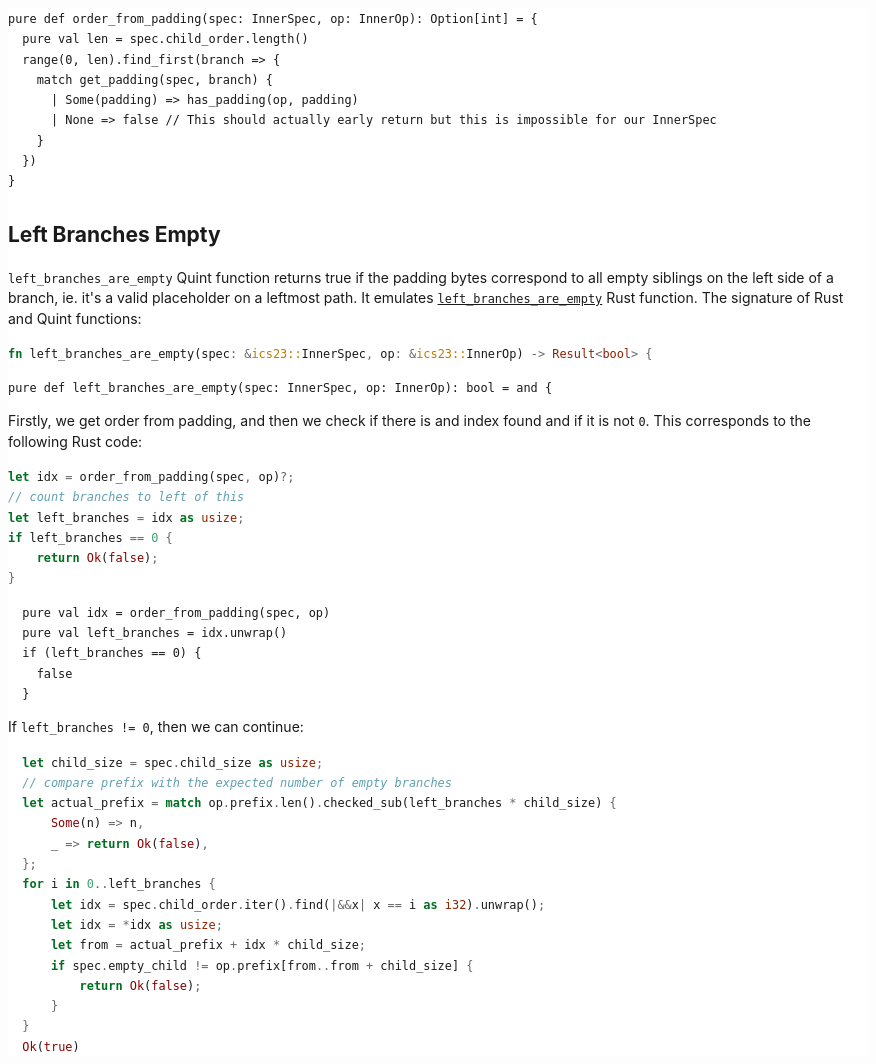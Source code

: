 ```bluespec "definitions" +=
pure def order_from_padding(spec: InnerSpec, op: InnerOp): Option[int] = {
  pure val len = spec.child_order.length()
  range(0, len).find_first(branch => {
    match get_padding(spec, branch) {
      | Some(padding) => has_padding(op, padding)
      | None => false // This should actually early return but this is impossible for our InnerSpec
    }
  })
}
```


## Left Branches Empty

`left_branches_are_empty` Quint function returns true if the padding bytes correspond to all empty siblings on the left side of a branch, ie. it's a valid placeholder on a leftmost path. It emulates [`left_branches_are_empty`](https://github.com/cosmos/ics23/blob/a31bd4d9ca77beca7218299727db5ad59e65f5b8/rust/src/verify.rs#L321-L343) Rust function.
The signature of Rust and Quint functions:

```rust
fn left_branches_are_empty(spec: &ics23::InnerSpec, op: &ics23::InnerOp) -> Result<bool> {
```

```bluespec "definitions" +=
pure def left_branches_are_empty(spec: InnerSpec, op: InnerOp): bool = and {
```

Firstly, we get order from padding, and then we check if there is and index found and if it is not `0`. This corresponds to the following Rust code:

```rust
let idx = order_from_padding(spec, op)?;
// count branches to left of this
let left_branches = idx as usize;
if left_branches == 0 {
    return Ok(false);
}
```

```bluespec "definitions" +=
  pure val idx = order_from_padding(spec, op)
  pure val left_branches = idx.unwrap()
  if (left_branches == 0) {
    false
  }
```

If `left_branches != 0`, then we can continue:

```rust
  let child_size = spec.child_size as usize;
  // compare prefix with the expected number of empty branches
  let actual_prefix = match op.prefix.len().checked_sub(left_branches * child_size) {
      Some(n) => n,
      _ => return Ok(false),
  };
  for i in 0..left_branches {
      let idx = spec.child_order.iter().find(|&&x| x == i as i32).unwrap();
      let idx = *idx as usize;
      let from = actual_prefix + idx * child_size;
      if spec.empty_child != op.prefix[from..from + child_size] {
          return Ok(false);
      }
  }
  Ok(true)
```
